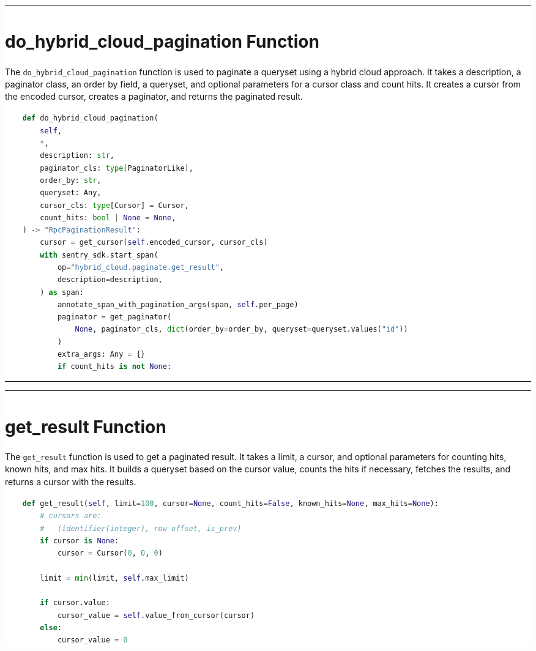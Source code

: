 
</SwmSnippet>

<SwmSnippet path="/src/sentry/hybridcloud/rpc/pagination.py" line="36">

---

# do_hybrid_cloud_pagination Function

The `do_hybrid_cloud_pagination` function is used to paginate a queryset using a hybrid cloud approach. It takes a description, a paginator class, an order by field, a queryset, and optional parameters for a cursor class and count hits. It creates a cursor from the encoded cursor, creates a paginator, and returns the paginated result.

```python
    def do_hybrid_cloud_pagination(
        self,
        *,
        description: str,
        paginator_cls: type[PaginatorLike],
        order_by: str,
        queryset: Any,
        cursor_cls: type[Cursor] = Cursor,
        count_hits: bool | None = None,
    ) -> "RpcPaginationResult":
        cursor = get_cursor(self.encoded_cursor, cursor_cls)
        with sentry_sdk.start_span(
            op="hybrid_cloud.paginate.get_result",
            description=description,
        ) as span:
            annotate_span_with_pagination_args(span, self.per_page)
            paginator = get_paginator(
                None, paginator_cls, dict(order_by=order_by, queryset=queryset.values("id"))
            )
            extra_args: Any = {}
            if count_hits is not None:
```

---

</SwmSnippet>

<SwmSnippet path="/src/sentry/api/paginator.py" line="136">

---

# get_result Function

The `get_result` function is used to get a paginated result. It takes a limit, a cursor, and optional parameters for counting hits, known hits, and max hits. It builds a queryset based on the cursor value, counts the hits if necessary, fetches the results, and returns a cursor with the results.

```python
    def get_result(self, limit=100, cursor=None, count_hits=False, known_hits=None, max_hits=None):
        # cursors are:
        #   (identifier(integer), row offset, is_prev)
        if cursor is None:
            cursor = Cursor(0, 0, 0)

        limit = min(limit, self.max_limit)

        if cursor.value:
            cursor_value = self.value_from_cursor(cursor)
        else:
            cursor_value = 0

```